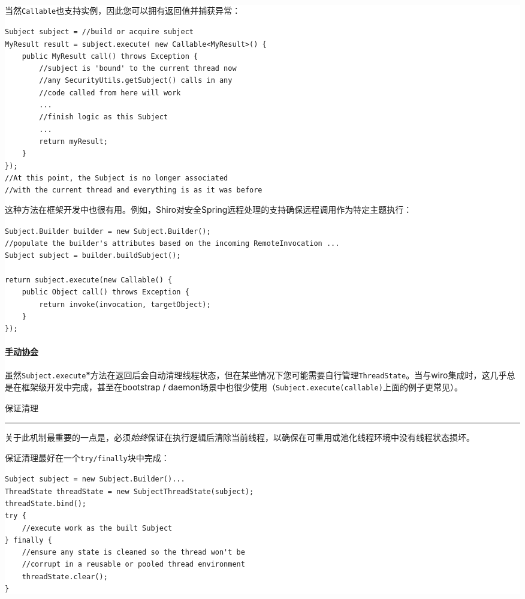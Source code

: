 当然`Callable`也支持实例，因此您可以拥有返回值并捕获异常：

```
Subject subject = //build or acquire subject 
MyResult result = subject.execute( new Callable<MyResult>() {
    public MyResult call() throws Exception {
        //subject is 'bound' to the current thread now
        //any SecurityUtils.getSubject() calls in any
        //code called from here will work
        ...
        //finish logic as this Subject
        ...
        return myResult;
    }
});
//At this point, the Subject is no longer associated 
//with the current thread and everything is as it was before
```

这种方法在框架开发中也很有用。例如，Shiro对安全Spring远程处理的支持确保远程调用作为特定主题执行：

```
Subject.Builder builder = new Subject.Builder();
//populate the builder's attributes based on the incoming RemoteInvocation ...
Subject subject = builder.buildSubject();

return subject.execute(new Callable() {
    public Object call() throws Exception {
        return invoke(invocation, targetObject);
    }
});
```

#### [手动协会](http://shiro.apache.org/subject.html#manual-association)

虽然`Subject.execute`*方法在返回后会自动清理线程状态，但在某些情况下您可能需要自行管理`ThreadState`。当与wiro集成时，这几乎总是在框架级开发中完成，甚至在bootstrap / daemon场景中也很少使用（`Subject.execute(callable)`上面的例子更常见）。

 

保证清理

------

关于此机制最重要的一点是，必须*始终*保证在执行逻辑后清除当前线程，以确保在可重用或池化线程环境中没有线程状态损坏。

保证清理最好在一个`try/finally`块中完成：

```
Subject subject = new Subject.Builder()...
ThreadState threadState = new SubjectThreadState(subject);
threadState.bind();
try {
    //execute work as the built Subject
} finally {
    //ensure any state is cleaned so the thread won't be
    //corrupt in a reusable or pooled thread environment
    threadState.clear();
}
```
